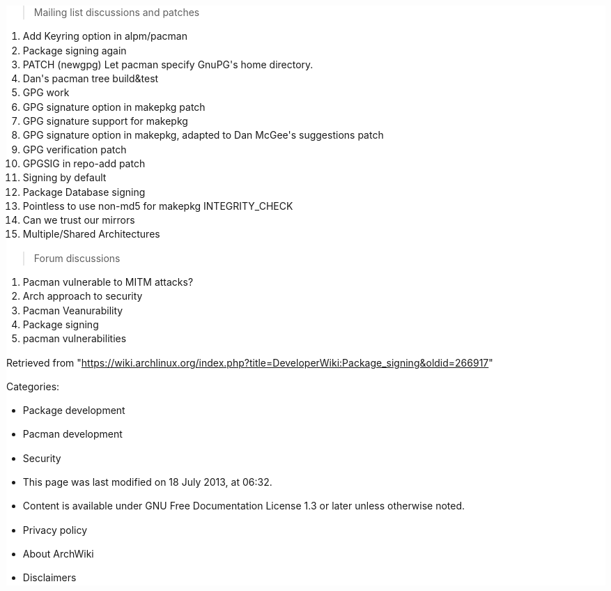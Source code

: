 > Mailing list discussions and patches

1.  Add Keyring option in alpm/pacman
2.  Package signing again
3.  PATCH (newgpg) Let pacman specify GnuPG's home directory.
4.  Dan's pacman tree build&test
5.  GPG work
6.  GPG signature option in makepkg patch
7.  GPG signature support for makepkg
8.  GPG signature option in makepkg, adapted to Dan McGee's suggestions
    patch
9.  GPG verification patch
10. GPGSIG in repo-add patch
11. Signing by default
12. Package Database signing
13. Pointless to use non-md5 for makepkg INTEGRITY_CHECK
14. Can we trust our mirrors
15. Multiple/Shared Architectures

> Forum discussions

1.  Pacman vulnerable to MITM attacks?
2.  Arch approach to security
3.  Pacman Veanurability
4.  Package signing
5.  pacman vulnerabilities

Retrieved from
"https://wiki.archlinux.org/index.php?title=DeveloperWiki:Package_signing&oldid=266917"

Categories:

-   Package development
-   Pacman development
-   Security

-   This page was last modified on 18 July 2013, at 06:32.
-   Content is available under GNU Free Documentation License 1.3 or
    later unless otherwise noted.
-   Privacy policy
-   About ArchWiki
-   Disclaimers
